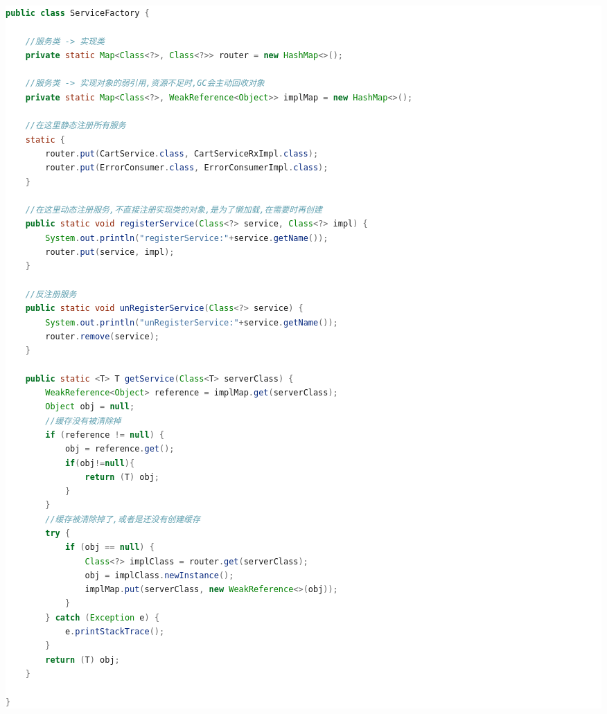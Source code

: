 ```Java
public class ServiceFactory {

    //服务类 -> 实现类
    private static Map<Class<?>, Class<?>> router = new HashMap<>();

    //服务类 -> 实现对象的弱引用,资源不足时,GC会主动回收对象
    private static Map<Class<?>, WeakReference<Object>> implMap = new HashMap<>();

    //在这里静态注册所有服务
    static {
        router.put(CartService.class, CartServiceRxImpl.class);
        router.put(ErrorConsumer.class, ErrorConsumerImpl.class);
    }

    //在这里动态注册服务,不直接注册实现类的对象,是为了懒加载,在需要时再创建
    public static void registerService(Class<?> service, Class<?> impl) {
        System.out.println("registerService:"+service.getName());
        router.put(service, impl);
    }

    //反注册服务
    public static void unRegisterService(Class<?> service) {
        System.out.println("unRegisterService:"+service.getName());
        router.remove(service);
    }

    public static <T> T getService(Class<T> serverClass) {
        WeakReference<Object> reference = implMap.get(serverClass);
        Object obj = null;
        //缓存没有被清除掉
        if (reference != null) {
            obj = reference.get();
            if(obj!=null){
                return (T) obj;
            }
        }
        //缓存被清除掉了,或者是还没有创建缓存
        try {
            if (obj == null) {
                Class<?> implClass = router.get(serverClass);
                obj = implClass.newInstance();
                implMap.put(serverClass, new WeakReference<>(obj));
            }
        } catch (Exception e) {
            e.printStackTrace();
        }
        return (T) obj;
    }

}
```
